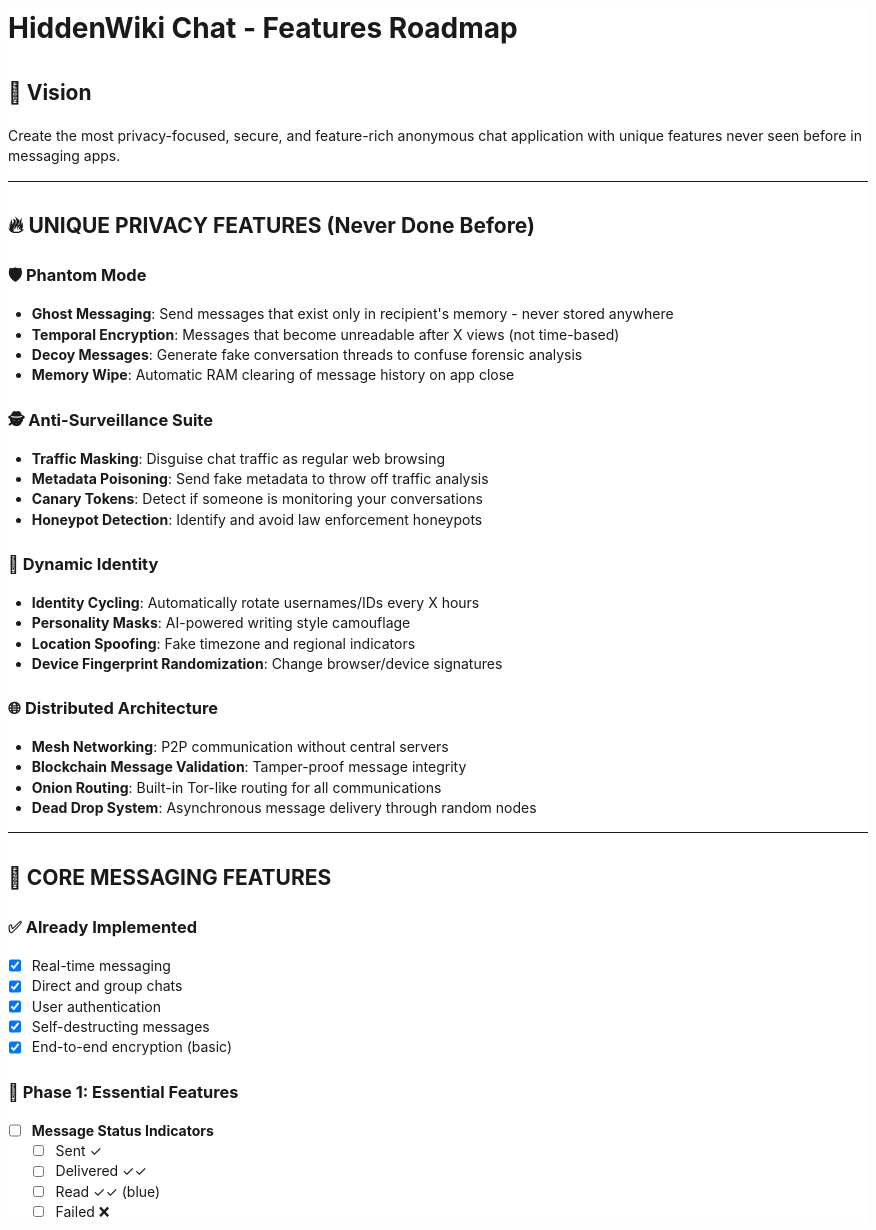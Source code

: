 # HiddenWiki Chat - Features Roadmap

## 🎯 Vision
Create the most privacy-focused, secure, and feature-rich anonymous chat application with unique features never seen before in messaging apps.

---

## 🔥 UNIQUE PRIVACY FEATURES (Never Done Before)

### 🛡️ **Phantom Mode**
- **Ghost Messaging**: Send messages that exist only in recipient's memory - never stored anywhere
- **Temporal Encryption**: Messages that become unreadable after X views (not time-based)
- **Decoy Messages**: Generate fake conversation threads to confuse forensic analysis
- **Memory Wipe**: Automatic RAM clearing of message history on app close

### 🕵️ **Anti-Surveillance Suite**
- **Traffic Masking**: Disguise chat traffic as regular web browsing
- **Metadata Poisoning**: Send fake metadata to throw off traffic analysis
- **Canary Tokens**: Detect if someone is monitoring your conversations
- **Honeypot Detection**: Identify and avoid law enforcement honeypots

### 🔄 **Dynamic Identity**
- **Identity Cycling**: Automatically rotate usernames/IDs every X hours
- **Personality Masks**: AI-powered writing style camouflage
- **Location Spoofing**: Fake timezone and regional indicators
- **Device Fingerprint Randomization**: Change browser/device signatures

### 🌐 **Distributed Architecture**
- **Mesh Networking**: P2P communication without central servers
- **Blockchain Message Validation**: Tamper-proof message integrity
- **Onion Routing**: Built-in Tor-like routing for all communications
- **Dead Drop System**: Asynchronous message delivery through random nodes

---

## 📱 CORE MESSAGING FEATURES

### ✅ **Already Implemented**
- [x] Real-time messaging
- [x] Direct and group chats
- [x] User authentication
- [x] Self-destructing messages
- [x] End-to-end encryption (basic)

### 🚀 **Phase 1: Essential Features**
- [ ] **Message Status Indicators**
  - [ ] Sent ✓
  - [ ] Delivered ✓✓
  - [ ] Read ✓✓ (blue)
  - [ ] Failed ❌
